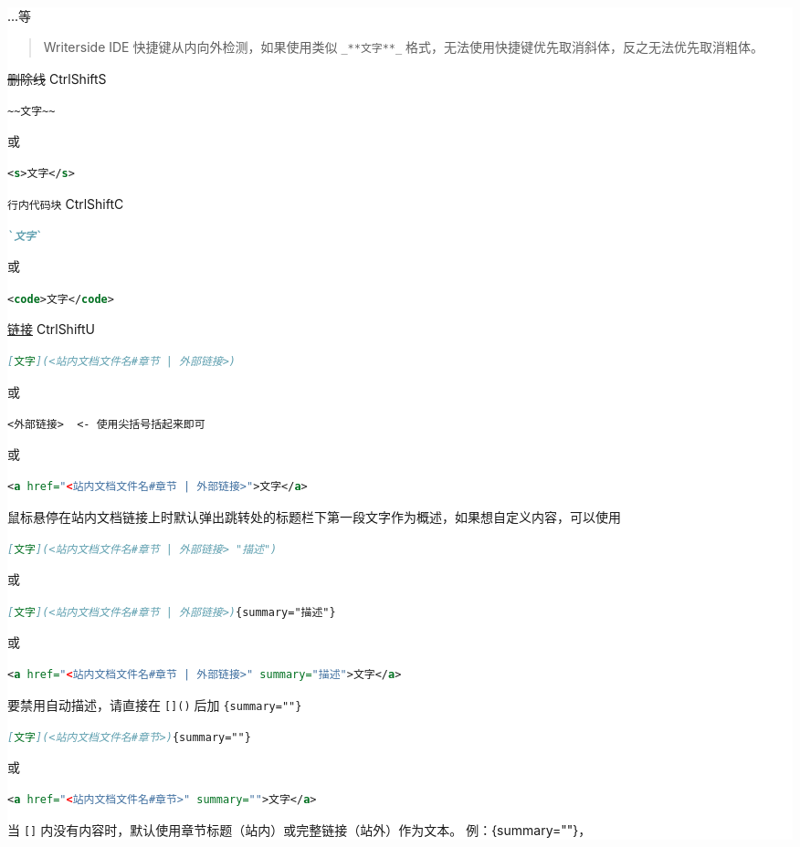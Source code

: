 ...等

> Writerside IDE 快捷键从内向外检测，如果使用类似 `_**文字**_` 格式，无法使用快捷键优先取消斜体，反之无法优先取消粗体。
</procedure>
<procedure>

~~删除线~~ <shortcut>Ctrl</shortcut><shortcut>Shift</shortcut><shortcut>S</shortcut>
```markdown
~~文字~~
```
或
```xml
<s>文字</s>
```
</procedure>
<procedure>

`行内代码块` <shortcut>Ctrl</shortcut><shortcut>Shift</shortcut><shortcut>C</shortcut>
```markdown
`文字`
```
或
```xml
<code>文字</code>
```
</procedure>
<procedure>

[链接](https://b23.tv/BV1GJ411x7h7) <shortcut>Ctrl</shortcut><shortcut>Shift</shortcut><shortcut>U</shortcut>

```markdown
[文字](<站内文档文件名#章节 | 外部链接>)
```
或
```markdown
<外部链接>  <- 使用尖括号括起来即可
```
或
```xml
<a href="<站内文档文件名#章节 | 外部链接>">文字</a>
```

鼠标悬停在站内文档链接上时默认弹出跳转处的标题栏下第一段文字作为概述，如果想自定义内容，可以使用
```markdown
[文字](<站内文档文件名#章节 | 外部链接> "描述")
```
或
```markdown
[文字](<站内文档文件名#章节 | 外部链接>){summary="描述"}
```
或
```xml
<a href="<站内文档文件名#章节 | 外部链接>" summary="描述">文字</a>
```
要禁用自动描述，请直接在 `[]()` 后加 `{summary=""}`
```markdown
[文字](<站内文档文件名#章节>){summary=""}
```
或
```xml
<a href="<站内文档文件名#章节>" summary="">文字</a>
```
当 `[]` 内没有内容时，默认使用章节标题（站内）或完整链接（站外）作为文本。
例：[](Library.md){summary=""}，[](https://b23.tv/BV1GJ411x7h7)
